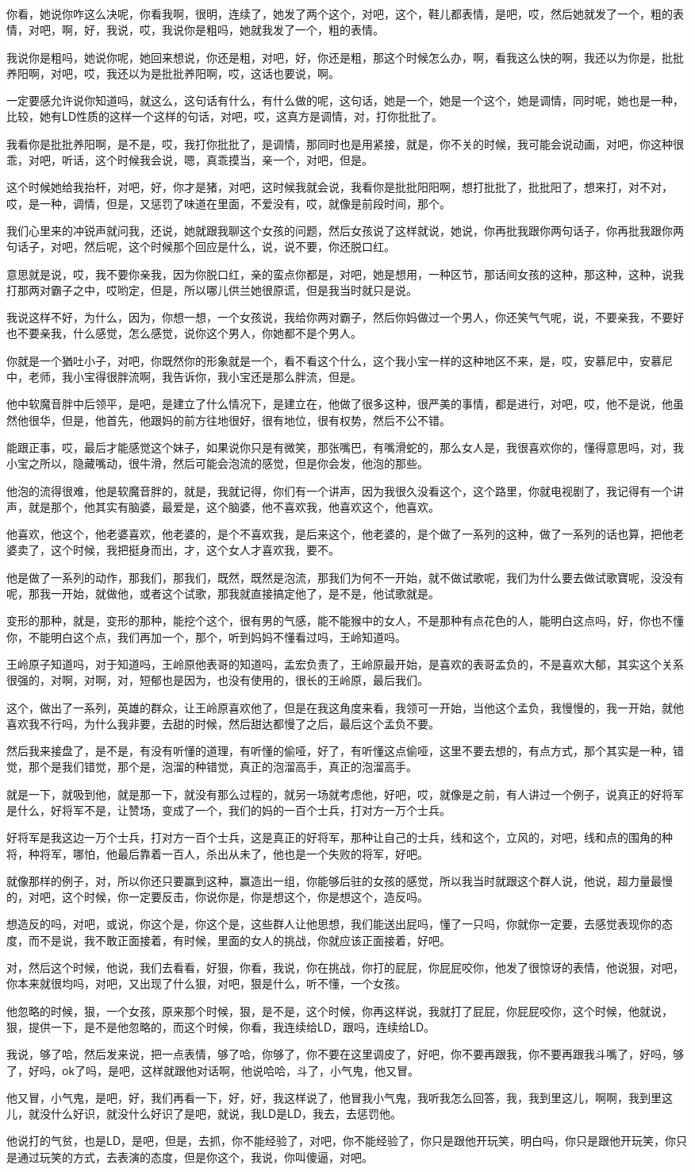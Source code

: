 你看，她说你咋这么决呢，你看我啊，很明，连续了，她发了两个这个，对吧，这个，鞋儿都表情，是吧，哎，然后她就发了一个，粗的表情，对吧，啊，好，我说，哎，我说你是粗吗，她就我发了一个，粗的表情。

我说你是粗吗，她说你呢，她回来想说，你还是粗，对吧，好，你还是粗，那这个时候怎么办，啊，看我这么快的啊，我还以为你是，批批养阳啊，对吧，哎，我还以为是批批养阳啊，哎，这话也要说，啊。

一定要感允许说你知道吗，就这么，这句话有什么，有什么做的呢，这句话，她是一个，她是一个这个，她是调情，同时呢，她也是一种，比较，她有LD性质的这样一个这样的句话，对吧，哎，这真方是调情，对，打你批批了。

我看你是批批养阳啊，是不是，哎，我打你批批了，是调情，那同时也是用紧接，就是，你不关的时候，我可能会说动画，对吧，你这种很乖，对吧，听话，这个时候我会说，嗯，真乖摸当，亲一个，对吧，但是。

这个时候她给我抬杆，对吧，好，你才是猪，对吧，这时候我就会说，我看你是批批阳阳啊，想打批批了，批批阳了，想来打，对不对，哎，是一种，调情，但是，又惩罚了味道在里面，不爱没有，哎，就像是前段时间，那个。

我们心里来的冲锐声就问我，还说，她就跟我聊这个女孩的问题，然后女孩说了这样就说，她说，你再批我跟你两句话子，你再批我跟你两句话子，对吧，然后呢，这个时候那个回应是什么，说，说不要，你还脱口红。

意思就是说，哎，我不要你亲我，因为你脱口红，亲的蛮点你都是，对吧，她是想用，一种区节，那话间女孩的这种，那这种，这种，说我打那两对霸子之中，哎哟定，但是，所以哪儿供兰她很原谎，但是我当时就只是说。

我说这样不好，为什么，因为，你想一想，一个女孩说，我给你两对霸子，然后你妈做过一个男人，你还笑气气呢，说，不要亲我，不要好也不要亲我，什么感觉，怎么感觉，说你这个男人，你她都不是个男人。

你就是一个猶吐小子，对吧，你既然你的形象就是一个，看不看这个什么，这个我小宝一样的这种地区不来，是，哎，安慕尼中，安慕尼中，老师，我小宝得很胖流啊，我告诉你，我小宝还是那么胖流，但是。

他中软魔音胖中后领平，是吧，是建立了什么情况下，是建立在，他做了很多这种，很严美的事情，都是进行，对吧，哎，他不是说，他虽然他很华，但是，他首先，他跟妈的前方往地很好，很有地位，很有权势，然后不公不错。

能跟正事，哎，最后才能感觉这个妹子，如果说你只是有微笑，那张嘴巴，有嘴滑蛇的，那么女人是，我很喜欢你的，懂得意思吗，对，我小宝之所以，隐藏嘴动，很牛滑，然后可能会泡流的感觉，但是你会发，他泡的那些。

他泡的流得很难，他是软魔音胖的，就是，我就记得，你们有一个讲声，因为我很久没看这个，这个路里，你就电视剧了，我记得有一个讲声，就是那个，他其实有脑婆，最爱是，这个脑婆，他不喜欢我，他喜欢这个，他喜欢。

他喜欢，他这个，他老婆喜欢，他老婆的，是个不喜欢我，是后来这个，他老婆的，是个做了一系列的这种，做了一系列的话也算，把他老婆卖了，这个时候，我把挺身而出，才，这个女人才喜欢我，要不。

他是做了一系列的动作，那我们，那我们，既然，既然是泡流，那我们为何不一开始，就不做试歌呢，我们为什么要去做试歌寶呢，没没有呢，那我一开始，就做他，或者这个试歌，那我就直接搞定他了，是不是，他试歌就是。

变形的那种，就是，变形的那种，能挖个这个，很有男的气感，能不能猴中的女人，不是那种有点花色的人，能明白这点吗，好，你也不懂你，不能明白这个点，我们再加一个，那个，听到妈妈不懂看过吗，王岭知道吗。

王岭原子知道吗，对于知道吗，王岭原他表哥的知道吗，孟宏负责了，王岭原最开始，是喜欢的表哥孟负的，不是喜欢大郁，其实这个关系很强的，对啊，对啊，对，短郁也是因为，也没有使用的，很长的王岭原，最后我们。

这个，做出了一系列，英雄的群众，让王岭原喜欢他了，但是在我这角度来看，我领可一开始，当他这个孟负，我慢慢的，我一开始，就他喜欢我不行吗，为什么我非要，去甜的时候，然后甜达都慢了之后，最后这个孟负不要。

然后我来接盘了，是不是，有没有听懂的道理，有听懂的偷哑，好了，有听懂这点偷哑，这里不要去想的，有点方式，那个其实是一种，错觉，那个是我们错觉，那个是，泡溜的种错觉，真正的泡溜高手，真正的泡溜高手。

就是一下，就吸到他，就是那一下，就没有那么过程的，就另一场就考虑他，好吧，哎，就像是之前，有人讲过一个例子，说真正的好将军是什么，好将军不是，让赞场，变成了一个，我们的妈的一百个士兵，打对方一万个士兵。

好将军是我这边一万个士兵，打对方一百个士兵，这是真正的好将军，那种让自己的士兵，线和这个，立风的，对吧，线和点的围角的种将，种将军，哪怕，他最后靠着一百人，杀出从未了，他也是一个失败的将军，好吧。

就像那样的例子，对，所以你还只要赢到这种，赢造出一组，你能够后驻的女孩的感觉，所以我当时就跟这个群人说，他说，超力量最慢的，对吧，这个时候，你一定要反击，你说你是，你是想这个，你是想这个，造反吗。

想造反的吗，对吧，或说，你这个是，你这个是，这些群人让他思想，我们能送出屁吗，懂了一只吗，你就你一定要，去感觉表现你的态度，而不是说，我不敢正面接着，有时候，里面的女人的挑战，你就应该正面接着，好吧。

对，然后这个时候，他说，我们去看看，好狠，你看，我说，你在挑战，你打的屁屁，你屁屁咬你，他发了很惊讶的表情，他说狠，对吧，你本来就很均吗，对吧，又出现了什么狠，对吧，狠是什么，听不懂，一个女孩。

他忽略的时候，狠，一个女孩，原来那个时候，狠，是不是，这个时候，你再这样说，我就打了屁屁，你屁屁咬你，这个时候，他就说，狠，提供一下，是不是他忽略的，而这个时候，你看，我连续给LD，跟吗，连续给LD。

我说，够了哈，然后发来说，把一点表情，够了哈，你够了，你不要在这里调皮了，好吧，你不要再跟我，你不要再跟我斗嘴了，好吗，够了，好吗，ok了吗，是吧，这样就跟他对话啊，他说哈哈，斗了，小气鬼，他又冒。

他又冒，小气鬼，是吧，好，我们再看一下，好，好，我这样说了，他冒我小气鬼，我听我怎么回答，我，我到里这儿，啊啊，我到里这儿，就没什么好识，就没什么好识了是吧，就说，我LD是LD，我去，去惩罚他。

他说打的气贫，也是LD，是吧，但是，去抓，你不能经验了，对吧，你不能经验了，你只是跟他开玩笑，明白吗，你只是跟他开玩笑，你只是通过玩笑的方式，去表演的态度，但是你这个，我说，你叫傻逼，对吧。
